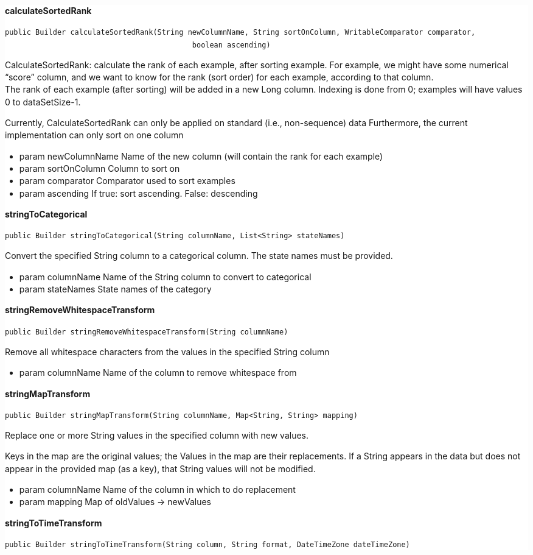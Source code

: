 **calculateSortedRank**

```text
public Builder calculateSortedRank(String newColumnName, String sortOnColumn, WritableComparator comparator,
                                           boolean ascending)
```

CalculateSortedRank: calculate the rank of each example, after sorting example. For example, we might have some numerical “score” column, and we want to know for the rank \(sort order\) for each example, according to that column.  
The rank of each example \(after sorting\) will be added in a new Long column. Indexing is done from 0; examples will have values 0 to dataSetSize-1.

Currently, CalculateSortedRank can only be applied on standard \(i.e., non-sequence\) data Furthermore, the current implementation can only sort on one column

* param newColumnName Name of the new column \(will contain the rank for each example\)
* param sortOnColumn Column to sort on
* param comparator Comparator used to sort examples
* param ascending If true: sort ascending. False: descending

**stringToCategorical**

```text
public Builder stringToCategorical(String columnName, List<String> stateNames)
```

Convert the specified String column to a categorical column. The state names must be provided.

* param columnName Name of the String column to convert to categorical
* param stateNames State names of the category

**stringRemoveWhitespaceTransform**

```text
public Builder stringRemoveWhitespaceTransform(String columnName)
```

Remove all whitespace characters from the values in the specified String column

* param columnName Name of the column to remove whitespace from

**stringMapTransform**

```text
public Builder stringMapTransform(String columnName, Map<String, String> mapping)
```

Replace one or more String values in the specified column with new values.

Keys in the map are the original values; the Values in the map are their replacements. If a String appears in the data but does not appear in the provided map \(as a key\), that String values will not be modified.

* param columnName Name of the column in which to do replacement
* param mapping Map of oldValues -&gt; newValues

**stringToTimeTransform**

```text
public Builder stringToTimeTransform(String column, String format, DateTimeZone dateTimeZone)
```
